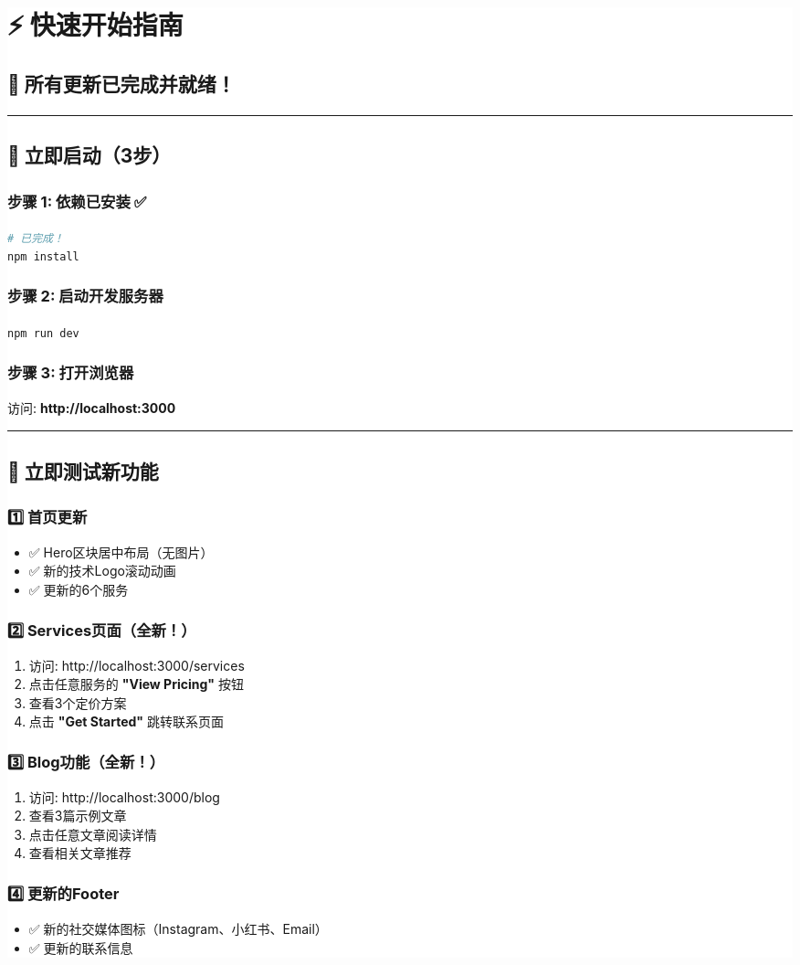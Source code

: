 # ⚡ 快速开始指南

## 🎉 所有更新已完成并就绪！

---

## 🚀 立即启动（3步）

### 步骤 1: 依赖已安装 ✅
```bash
# 已完成！
npm install
```

### 步骤 2: 启动开发服务器
```bash
npm run dev
```

### 步骤 3: 打开浏览器
访问: **http://localhost:3000**

---

## 🎯 立即测试新功能

### 1️⃣ 首页更新
- ✅ Hero区块居中布局（无图片）
- ✅ 新的技术Logo滚动动画
- ✅ 更新的6个服务

### 2️⃣ Services页面（全新！）
1. 访问: http://localhost:3000/services
2. 点击任意服务的 **"View Pricing"** 按钮
3. 查看3个定价方案
4. 点击 **"Get Started"** 跳转联系页面

### 3️⃣ Blog功能（全新！）
1. 访问: http://localhost:3000/blog
2. 查看3篇示例文章
3. 点击任意文章阅读详情
4. 查看相关文章推荐

### 4️⃣ 更新的Footer
- ✅ 新的社交媒体图标（Instagram、小红书、Email）
- ✅ 更新的联系信息
